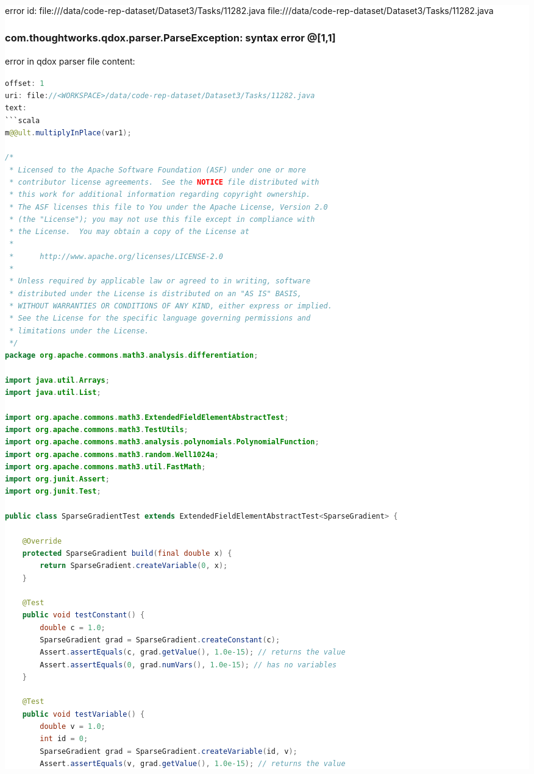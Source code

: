 error id: file://<WORKSPACE>/data/code-rep-dataset/Dataset3/Tasks/11282.java
file://<WORKSPACE>/data/code-rep-dataset/Dataset3/Tasks/11282.java
### com.thoughtworks.qdox.parser.ParseException: syntax error @[1,1]

error in qdox parser
file content:
```java
offset: 1
uri: file://<WORKSPACE>/data/code-rep-dataset/Dataset3/Tasks/11282.java
text:
```scala
m@@ult.multiplyInPlace(var1);

/*
 * Licensed to the Apache Software Foundation (ASF) under one or more
 * contributor license agreements.  See the NOTICE file distributed with
 * this work for additional information regarding copyright ownership.
 * The ASF licenses this file to You under the Apache License, Version 2.0
 * (the "License"); you may not use this file except in compliance with
 * the License.  You may obtain a copy of the License at
 *
 *      http://www.apache.org/licenses/LICENSE-2.0
 *
 * Unless required by applicable law or agreed to in writing, software
 * distributed under the License is distributed on an "AS IS" BASIS,
 * WITHOUT WARRANTIES OR CONDITIONS OF ANY KIND, either express or implied.
 * See the License for the specific language governing permissions and
 * limitations under the License.
 */
package org.apache.commons.math3.analysis.differentiation;

import java.util.Arrays;
import java.util.List;

import org.apache.commons.math3.ExtendedFieldElementAbstractTest;
import org.apache.commons.math3.TestUtils;
import org.apache.commons.math3.analysis.polynomials.PolynomialFunction;
import org.apache.commons.math3.random.Well1024a;
import org.apache.commons.math3.util.FastMath;
import org.junit.Assert;
import org.junit.Test;

public class SparseGradientTest extends ExtendedFieldElementAbstractTest<SparseGradient> {

    @Override
    protected SparseGradient build(final double x) {
        return SparseGradient.createVariable(0, x);
    }

    @Test
    public void testConstant() {
        double c = 1.0;
        SparseGradient grad = SparseGradient.createConstant(c);
        Assert.assertEquals(c, grad.getValue(), 1.0e-15); // returns the value
        Assert.assertEquals(0, grad.numVars(), 1.0e-15); // has no variables
    }

    @Test
    public void testVariable() {
        double v = 1.0;
        int id = 0;
        SparseGradient grad = SparseGradient.createVariable(id, v);
        Assert.assertEquals(v, grad.getValue(), 1.0e-15); // returns the value
```